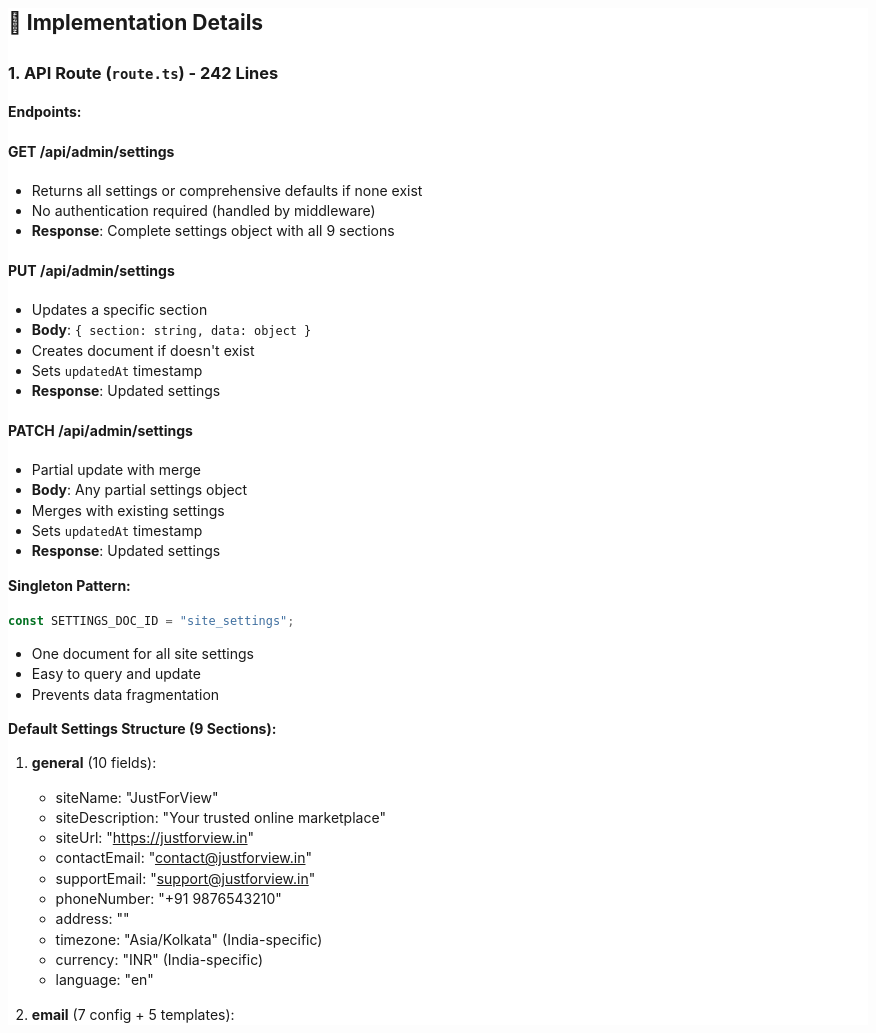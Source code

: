 
## 🔧 Implementation Details

### 1. API Route (`route.ts`) - 242 Lines

**Endpoints:**

#### GET /api/admin/settings

- Returns all settings or comprehensive defaults if none exist
- No authentication required (handled by middleware)
- **Response**: Complete settings object with all 9 sections

#### PUT /api/admin/settings

- Updates a specific section
- **Body**: `{ section: string, data: object }`
- Creates document if doesn't exist
- Sets `updatedAt` timestamp
- **Response**: Updated settings

#### PATCH /api/admin/settings

- Partial update with merge
- **Body**: Any partial settings object
- Merges with existing settings
- Sets `updatedAt` timestamp
- **Response**: Updated settings

**Singleton Pattern:**

```typescript
const SETTINGS_DOC_ID = "site_settings";
```

- One document for all site settings
- Easy to query and update
- Prevents data fragmentation

**Default Settings Structure (9 Sections):**

1. **general** (10 fields):

   - siteName: "JustForView"
   - siteDescription: "Your trusted online marketplace"
   - siteUrl: "https://justforview.in"
   - contactEmail: "contact@justforview.in"
   - supportEmail: "support@justforview.in"
   - phoneNumber: "+91 9876543210"
   - address: ""
   - timezone: "Asia/Kolkata" (India-specific)
   - currency: "INR" (India-specific)
   - language: "en"

2. **email** (7 config + 5 templates):
